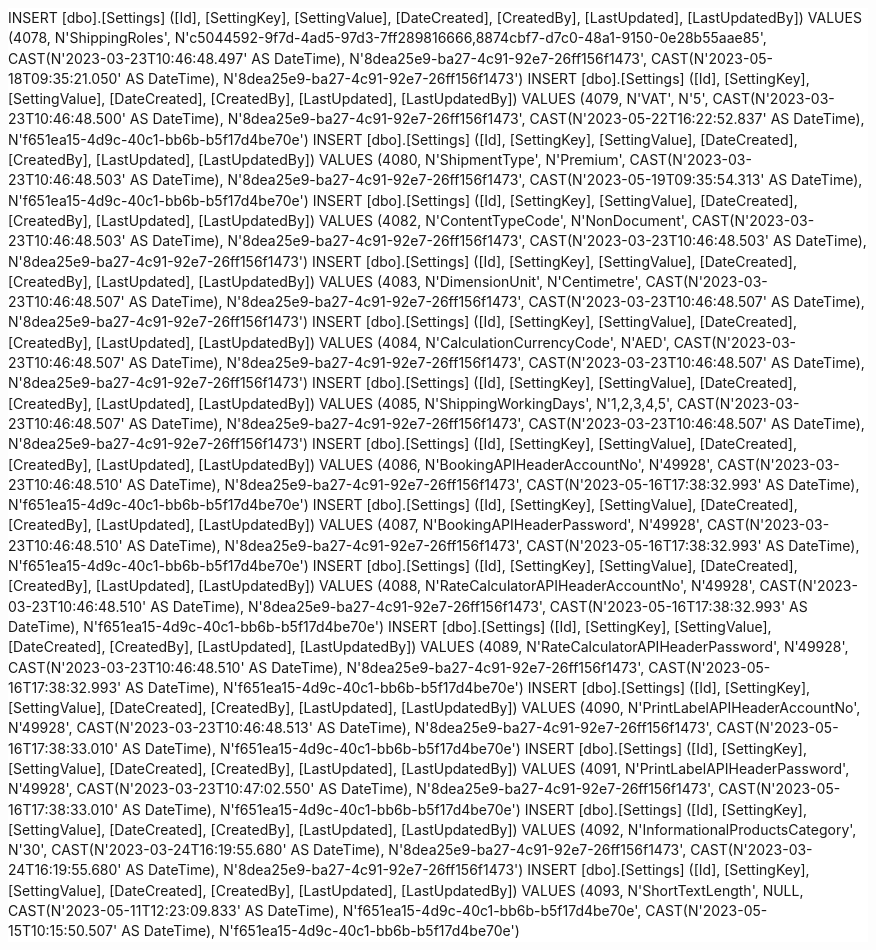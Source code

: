 INSERT [dbo].[Settings] ([Id], [SettingKey], [SettingValue], [DateCreated], [CreatedBy], [LastUpdated], [LastUpdatedBy]) VALUES (4078, N'ShippingRoles', N'c5044592-9f7d-4ad5-97d3-7ff289816666,8874cbf7-d7c0-48a1-9150-0e28b55aae85', CAST(N'2023-03-23T10:46:48.497' AS DateTime), N'8dea25e9-ba27-4c91-92e7-26ff156f1473', CAST(N'2023-05-18T09:35:21.050' AS DateTime), N'8dea25e9-ba27-4c91-92e7-26ff156f1473')
INSERT [dbo].[Settings] ([Id], [SettingKey], [SettingValue], [DateCreated], [CreatedBy], [LastUpdated], [LastUpdatedBy]) VALUES (4079, N'VAT', N'5', CAST(N'2023-03-23T10:46:48.500' AS DateTime), N'8dea25e9-ba27-4c91-92e7-26ff156f1473', CAST(N'2023-05-22T16:22:52.837' AS DateTime), N'f651ea15-4d9c-40c1-bb6b-b5f17d4be70e')
INSERT [dbo].[Settings] ([Id], [SettingKey], [SettingValue], [DateCreated], [CreatedBy], [LastUpdated], [LastUpdatedBy]) VALUES (4080, N'ShipmentType', N'Premium', CAST(N'2023-03-23T10:46:48.503' AS DateTime), N'8dea25e9-ba27-4c91-92e7-26ff156f1473', CAST(N'2023-05-19T09:35:54.313' AS DateTime), N'f651ea15-4d9c-40c1-bb6b-b5f17d4be70e')
INSERT [dbo].[Settings] ([Id], [SettingKey], [SettingValue], [DateCreated], [CreatedBy], [LastUpdated], [LastUpdatedBy]) VALUES (4082, N'ContentTypeCode', N'NonDocument', CAST(N'2023-03-23T10:46:48.503' AS DateTime), N'8dea25e9-ba27-4c91-92e7-26ff156f1473', CAST(N'2023-03-23T10:46:48.503' AS DateTime), N'8dea25e9-ba27-4c91-92e7-26ff156f1473')
INSERT [dbo].[Settings] ([Id], [SettingKey], [SettingValue], [DateCreated], [CreatedBy], [LastUpdated], [LastUpdatedBy]) VALUES (4083, N'DimensionUnit', N'Centimetre', CAST(N'2023-03-23T10:46:48.507' AS DateTime), N'8dea25e9-ba27-4c91-92e7-26ff156f1473', CAST(N'2023-03-23T10:46:48.507' AS DateTime), N'8dea25e9-ba27-4c91-92e7-26ff156f1473')
INSERT [dbo].[Settings] ([Id], [SettingKey], [SettingValue], [DateCreated], [CreatedBy], [LastUpdated], [LastUpdatedBy]) VALUES (4084, N'CalculationCurrencyCode', N'AED', CAST(N'2023-03-23T10:46:48.507' AS DateTime), N'8dea25e9-ba27-4c91-92e7-26ff156f1473', CAST(N'2023-03-23T10:46:48.507' AS DateTime), N'8dea25e9-ba27-4c91-92e7-26ff156f1473')
INSERT [dbo].[Settings] ([Id], [SettingKey], [SettingValue], [DateCreated], [CreatedBy], [LastUpdated], [LastUpdatedBy]) VALUES (4085, N'ShippingWorkingDays', N'1,2,3,4,5', CAST(N'2023-03-23T10:46:48.507' AS DateTime), N'8dea25e9-ba27-4c91-92e7-26ff156f1473', CAST(N'2023-03-23T10:46:48.507' AS DateTime), N'8dea25e9-ba27-4c91-92e7-26ff156f1473')
INSERT [dbo].[Settings] ([Id], [SettingKey], [SettingValue], [DateCreated], [CreatedBy], [LastUpdated], [LastUpdatedBy]) VALUES (4086, N'BookingAPIHeaderAccountNo', N'49928', CAST(N'2023-03-23T10:46:48.510' AS DateTime), N'8dea25e9-ba27-4c91-92e7-26ff156f1473', CAST(N'2023-05-16T17:38:32.993' AS DateTime), N'f651ea15-4d9c-40c1-bb6b-b5f17d4be70e')
INSERT [dbo].[Settings] ([Id], [SettingKey], [SettingValue], [DateCreated], [CreatedBy], [LastUpdated], [LastUpdatedBy]) VALUES (4087, N'BookingAPIHeaderPassword', N'49928', CAST(N'2023-03-23T10:46:48.510' AS DateTime), N'8dea25e9-ba27-4c91-92e7-26ff156f1473', CAST(N'2023-05-16T17:38:32.993' AS DateTime), N'f651ea15-4d9c-40c1-bb6b-b5f17d4be70e')
INSERT [dbo].[Settings] ([Id], [SettingKey], [SettingValue], [DateCreated], [CreatedBy], [LastUpdated], [LastUpdatedBy]) VALUES (4088, N'RateCalculatorAPIHeaderAccountNo', N'49928', CAST(N'2023-03-23T10:46:48.510' AS DateTime), N'8dea25e9-ba27-4c91-92e7-26ff156f1473', CAST(N'2023-05-16T17:38:32.993' AS DateTime), N'f651ea15-4d9c-40c1-bb6b-b5f17d4be70e')
INSERT [dbo].[Settings] ([Id], [SettingKey], [SettingValue], [DateCreated], [CreatedBy], [LastUpdated], [LastUpdatedBy]) VALUES (4089, N'RateCalculatorAPIHeaderPassword', N'49928', CAST(N'2023-03-23T10:46:48.510' AS DateTime), N'8dea25e9-ba27-4c91-92e7-26ff156f1473', CAST(N'2023-05-16T17:38:32.993' AS DateTime), N'f651ea15-4d9c-40c1-bb6b-b5f17d4be70e')
INSERT [dbo].[Settings] ([Id], [SettingKey], [SettingValue], [DateCreated], [CreatedBy], [LastUpdated], [LastUpdatedBy]) VALUES (4090, N'PrintLabelAPIHeaderAccountNo', N'49928', CAST(N'2023-03-23T10:46:48.513' AS DateTime), N'8dea25e9-ba27-4c91-92e7-26ff156f1473', CAST(N'2023-05-16T17:38:33.010' AS DateTime), N'f651ea15-4d9c-40c1-bb6b-b5f17d4be70e')
INSERT [dbo].[Settings] ([Id], [SettingKey], [SettingValue], [DateCreated], [CreatedBy], [LastUpdated], [LastUpdatedBy]) VALUES (4091, N'PrintLabelAPIHeaderPassword', N'49928', CAST(N'2023-03-23T10:47:02.550' AS DateTime), N'8dea25e9-ba27-4c91-92e7-26ff156f1473', CAST(N'2023-05-16T17:38:33.010' AS DateTime), N'f651ea15-4d9c-40c1-bb6b-b5f17d4be70e')
INSERT [dbo].[Settings] ([Id], [SettingKey], [SettingValue], [DateCreated], [CreatedBy], [LastUpdated], [LastUpdatedBy]) VALUES (4092, N'InformationalProductsCategory', N'30', CAST(N'2023-03-24T16:19:55.680' AS DateTime), N'8dea25e9-ba27-4c91-92e7-26ff156f1473', CAST(N'2023-03-24T16:19:55.680' AS DateTime), N'8dea25e9-ba27-4c91-92e7-26ff156f1473')
INSERT [dbo].[Settings] ([Id], [SettingKey], [SettingValue], [DateCreated], [CreatedBy], [LastUpdated], [LastUpdatedBy]) VALUES (4093, N'ShortTextLength', NULL, CAST(N'2023-05-11T12:23:09.833' AS DateTime), N'f651ea15-4d9c-40c1-bb6b-b5f17d4be70e', CAST(N'2023-05-15T10:15:50.507' AS DateTime), N'f651ea15-4d9c-40c1-bb6b-b5f17d4be70e')